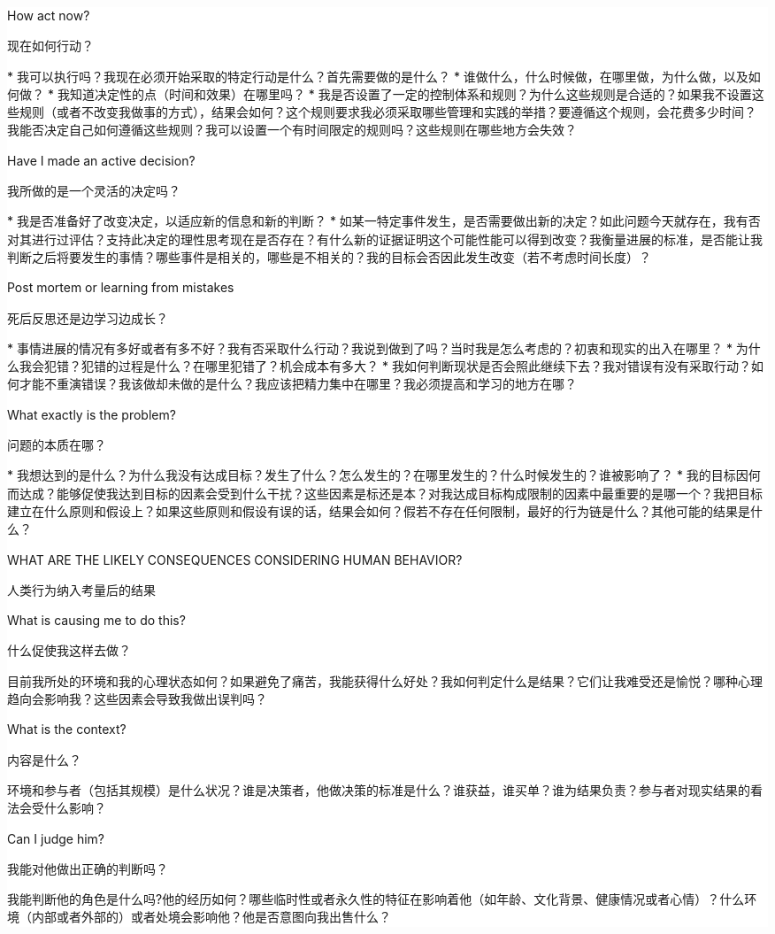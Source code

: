  

How act now?

现在如何行动？

\* 我可以执行吗？我现在必须开始采取的特定行动是什么？首先需要做的是什么？
\* 谁做什么，什么时候做，在哪里做，为什么做，以及如何做？
\* 我知道决定性的点（时间和效果）在哪里吗？
\* 我是否设置了一定的控制体系和规则？为什么这些规则是合适的？如果我不设置这些规则（或者不改变我做事的方式），结果会如何？这个规则要求我必须采取哪些管理和实践的举措？要遵循这个规则，会花费多少时间？我能否决定自己如何遵循这些规则？我可以设置一个有时间限定的规则吗？这些规则在哪些地方会失效？

 

Have I made an active decision?

我所做的是一个灵活的决定吗？

\* 我是否准备好了改变决定，以适应新的信息和新的判断？
\* 如某一特定事件发生，是否需要做出新的决定？如此问题今天就存在，我有否对其进行过评估？支持此决定的理性思考现在是否存在？有什么新的证据证明这个可能性能可以得到改变？我衡量进展的标准，是否能让我判断之后将要发生的事情？哪些事件是相关的，哪些是不相关的？我的目标会否因此发生改变（若不考虑时间长度）？

 

Post mortem or learning from mistakes

死后反思还是边学习边成长？

\* 事情进展的情况有多好或者有多不好？我有否采取什么行动？我说到做到了吗？当时我是怎么考虑的？初衷和现实的出入在哪里？
\* 为什么我会犯错？犯错的过程是什么？在哪里犯错了？机会成本有多大？
\* 我如何判断现状是否会照此继续下去？我对错误有没有采取行动？如何才能不重演错误？我该做却未做的是什么？我应该把精力集中在哪里？我必须提高和学习的地方在哪？

 

What exactly is the problem?

问题的本质在哪？

\* 我想达到的是什么？为什么我没有达成目标？发生了什么？怎么发生的？在哪里发生的？什么时候发生的？谁被影响了？
\* 我的目标因何而达成？能够促使我达到目标的因素会受到什么干扰？这些因素是标还是本？对我达成目标构成限制的因素中最重要的是哪一个？我把目标建立在什么原则和假设上？如果这些原则和假设有误的话，结果会如何？假若不存在任何限制，最好的行为链是什么？其他可能的结果是什么？



WHAT ARE THE LIKELY CONSEQUENCES CONSIDERING HUMAN BEHAVIOR?

人类行为纳入考量后的结果

What is causing me to do this?

什么促使我这样去做？

目前我所处的环境和我的心理状态如何？如果避免了痛苦，我能获得什么好处？我如何判定什么是结果？它们让我难受还是愉悦？哪种心理趋向会影响我？这些因素会导致我做出误判吗？

What is the context?

内容是什么？

环境和参与者（包括其规模）是什么状况？谁是决策者，他做决策的标准是什么？谁获益，谁买单？谁为结果负责？参与者对现实结果的看法会受什么影响？

Can I judge him?

我能对他做出正确的判断吗？

我能判断他的角色是什么吗?他的经历如何？哪些临时性或者永久性的特征在影响着他（如年龄、文化背景、健康情况或者心情）？什么环境（内部或者外部的）或者处境会影响他？他是否意图向我出售什么？
